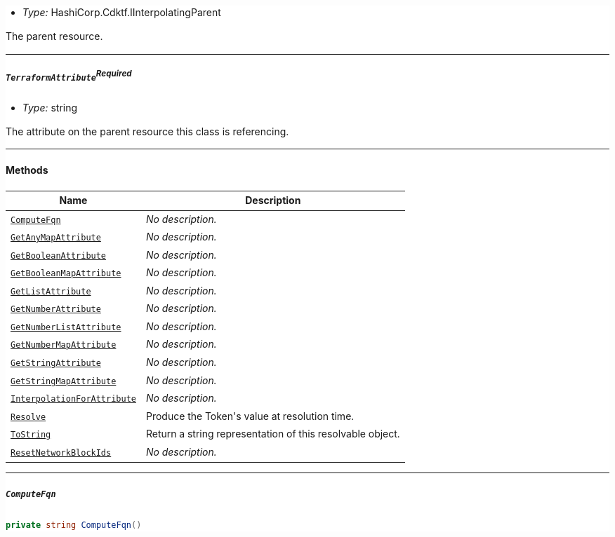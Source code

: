 - *Type:* HashiCorp.Cdktf.IInterpolatingParent

The parent resource.

---

##### `TerraformAttribute`<sup>Required</sup> <a name="TerraformAttribute" id="rhizo-co-terraform-provider-oci.coreClusterNetwork.CoreClusterNetworkClusterConfigurationOutputReference.Initializer.parameter.terraformAttribute"></a>

- *Type:* string

The attribute on the parent resource this class is referencing.

---

#### Methods <a name="Methods" id="Methods"></a>

| **Name** | **Description** |
| --- | --- |
| <code><a href="#rhizo-co-terraform-provider-oci.coreClusterNetwork.CoreClusterNetworkClusterConfigurationOutputReference.computeFqn">ComputeFqn</a></code> | *No description.* |
| <code><a href="#rhizo-co-terraform-provider-oci.coreClusterNetwork.CoreClusterNetworkClusterConfigurationOutputReference.getAnyMapAttribute">GetAnyMapAttribute</a></code> | *No description.* |
| <code><a href="#rhizo-co-terraform-provider-oci.coreClusterNetwork.CoreClusterNetworkClusterConfigurationOutputReference.getBooleanAttribute">GetBooleanAttribute</a></code> | *No description.* |
| <code><a href="#rhizo-co-terraform-provider-oci.coreClusterNetwork.CoreClusterNetworkClusterConfigurationOutputReference.getBooleanMapAttribute">GetBooleanMapAttribute</a></code> | *No description.* |
| <code><a href="#rhizo-co-terraform-provider-oci.coreClusterNetwork.CoreClusterNetworkClusterConfigurationOutputReference.getListAttribute">GetListAttribute</a></code> | *No description.* |
| <code><a href="#rhizo-co-terraform-provider-oci.coreClusterNetwork.CoreClusterNetworkClusterConfigurationOutputReference.getNumberAttribute">GetNumberAttribute</a></code> | *No description.* |
| <code><a href="#rhizo-co-terraform-provider-oci.coreClusterNetwork.CoreClusterNetworkClusterConfigurationOutputReference.getNumberListAttribute">GetNumberListAttribute</a></code> | *No description.* |
| <code><a href="#rhizo-co-terraform-provider-oci.coreClusterNetwork.CoreClusterNetworkClusterConfigurationOutputReference.getNumberMapAttribute">GetNumberMapAttribute</a></code> | *No description.* |
| <code><a href="#rhizo-co-terraform-provider-oci.coreClusterNetwork.CoreClusterNetworkClusterConfigurationOutputReference.getStringAttribute">GetStringAttribute</a></code> | *No description.* |
| <code><a href="#rhizo-co-terraform-provider-oci.coreClusterNetwork.CoreClusterNetworkClusterConfigurationOutputReference.getStringMapAttribute">GetStringMapAttribute</a></code> | *No description.* |
| <code><a href="#rhizo-co-terraform-provider-oci.coreClusterNetwork.CoreClusterNetworkClusterConfigurationOutputReference.interpolationForAttribute">InterpolationForAttribute</a></code> | *No description.* |
| <code><a href="#rhizo-co-terraform-provider-oci.coreClusterNetwork.CoreClusterNetworkClusterConfigurationOutputReference.resolve">Resolve</a></code> | Produce the Token's value at resolution time. |
| <code><a href="#rhizo-co-terraform-provider-oci.coreClusterNetwork.CoreClusterNetworkClusterConfigurationOutputReference.toString">ToString</a></code> | Return a string representation of this resolvable object. |
| <code><a href="#rhizo-co-terraform-provider-oci.coreClusterNetwork.CoreClusterNetworkClusterConfigurationOutputReference.resetNetworkBlockIds">ResetNetworkBlockIds</a></code> | *No description.* |

---

##### `ComputeFqn` <a name="ComputeFqn" id="rhizo-co-terraform-provider-oci.coreClusterNetwork.CoreClusterNetworkClusterConfigurationOutputReference.computeFqn"></a>

```csharp
private string ComputeFqn()
```

